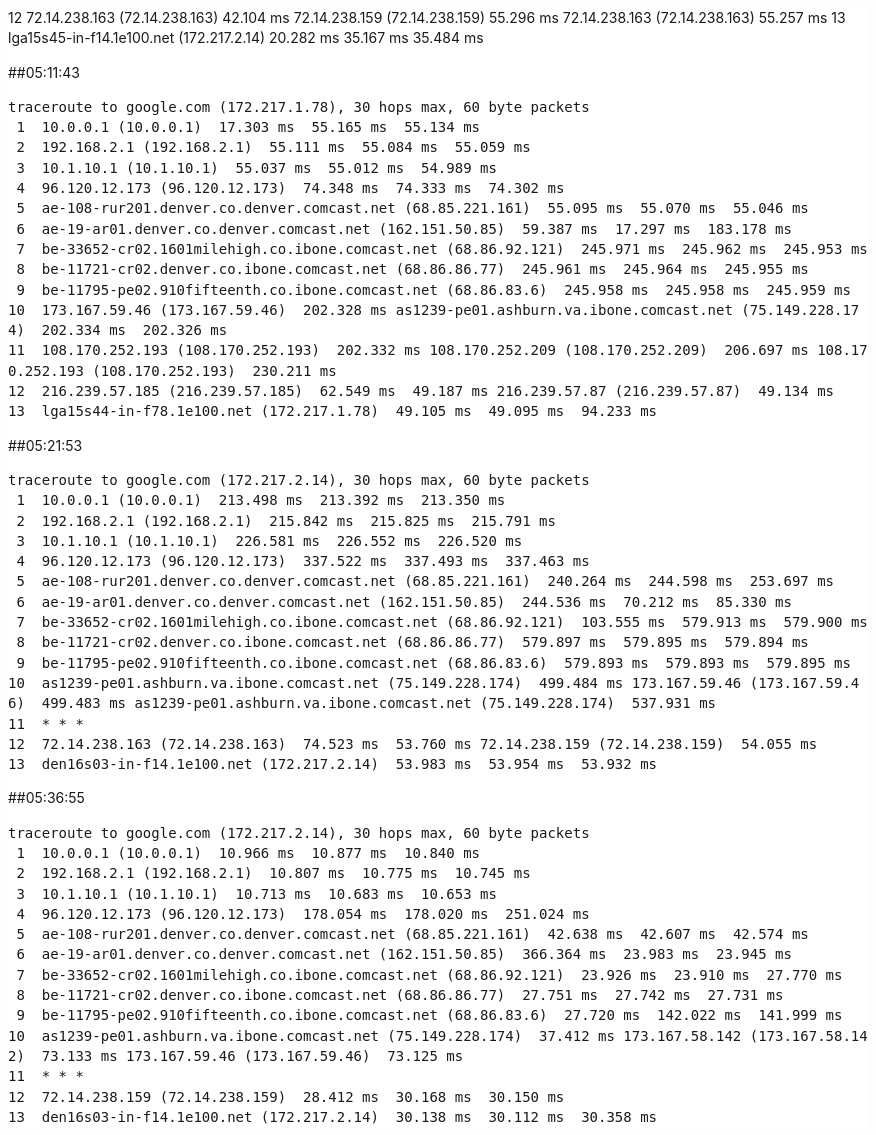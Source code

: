 12  72.14.238.163 (72.14.238.163)  42.104 ms 72.14.238.159 (72.14.238.159)  55.296 ms 72.14.238.163 (72.14.238.163)  55.257 ms
13  lga15s45-in-f14.1e100.net (172.217.2.14)  20.282 ms  35.167 ms  35.484 ms</samp></pre></p>

##05:11:43

<p><pre><samp>traceroute to google.com (172.217.1.78), 30 hops max, 60 byte packets
 1  10.0.0.1 (10.0.0.1)  17.303 ms  55.165 ms  55.134 ms
 2  192.168.2.1 (192.168.2.1)  55.111 ms  55.084 ms  55.059 ms
 3  10.1.10.1 (10.1.10.1)  55.037 ms  55.012 ms  54.989 ms
 4  96.120.12.173 (96.120.12.173)  74.348 ms  74.333 ms  74.302 ms
 5  ae-108-rur201.denver.co.denver.comcast.net (68.85.221.161)  55.095 ms  55.070 ms  55.046 ms
 6  ae-19-ar01.denver.co.denver.comcast.net (162.151.50.85)  59.387 ms  17.297 ms  183.178 ms
 7  be-33652-cr02.1601milehigh.co.ibone.comcast.net (68.86.92.121)  245.971 ms  245.962 ms  245.953 ms
 8  be-11721-cr02.denver.co.ibone.comcast.net (68.86.86.77)  245.961 ms  245.964 ms  245.955 ms
 9  be-11795-pe02.910fifteenth.co.ibone.comcast.net (68.86.83.6)  245.958 ms  245.958 ms  245.959 ms
10  173.167.59.46 (173.167.59.46)  202.328 ms as1239-pe01.ashburn.va.ibone.comcast.net (75.149.228.174)  202.334 ms  202.326 ms
11  108.170.252.193 (108.170.252.193)  202.332 ms 108.170.252.209 (108.170.252.209)  206.697 ms 108.170.252.193 (108.170.252.193)  230.211 ms
12  216.239.57.185 (216.239.57.185)  62.549 ms  49.187 ms 216.239.57.87 (216.239.57.87)  49.134 ms
13  lga15s44-in-f78.1e100.net (172.217.1.78)  49.105 ms  49.095 ms  94.233 ms</samp></pre></p>

##05:21:53

<p><pre><samp>traceroute to google.com (172.217.2.14), 30 hops max, 60 byte packets
 1  10.0.0.1 (10.0.0.1)  213.498 ms  213.392 ms  213.350 ms
 2  192.168.2.1 (192.168.2.1)  215.842 ms  215.825 ms  215.791 ms
 3  10.1.10.1 (10.1.10.1)  226.581 ms  226.552 ms  226.520 ms
 4  96.120.12.173 (96.120.12.173)  337.522 ms  337.493 ms  337.463 ms
 5  ae-108-rur201.denver.co.denver.comcast.net (68.85.221.161)  240.264 ms  244.598 ms  253.697 ms
 6  ae-19-ar01.denver.co.denver.comcast.net (162.151.50.85)  244.536 ms  70.212 ms  85.330 ms
 7  be-33652-cr02.1601milehigh.co.ibone.comcast.net (68.86.92.121)  103.555 ms  579.913 ms  579.900 ms
 8  be-11721-cr02.denver.co.ibone.comcast.net (68.86.86.77)  579.897 ms  579.895 ms  579.894 ms
 9  be-11795-pe02.910fifteenth.co.ibone.comcast.net (68.86.83.6)  579.893 ms  579.893 ms  579.895 ms
10  as1239-pe01.ashburn.va.ibone.comcast.net (75.149.228.174)  499.484 ms 173.167.59.46 (173.167.59.46)  499.483 ms as1239-pe01.ashburn.va.ibone.comcast.net (75.149.228.174)  537.931 ms
11  * * *
12  72.14.238.163 (72.14.238.163)  74.523 ms  53.760 ms 72.14.238.159 (72.14.238.159)  54.055 ms
13  den16s03-in-f14.1e100.net (172.217.2.14)  53.983 ms  53.954 ms  53.932 ms</samp></pre></p>

##05:36:55

<p><pre><samp>traceroute to google.com (172.217.2.14), 30 hops max, 60 byte packets
 1  10.0.0.1 (10.0.0.1)  10.966 ms  10.877 ms  10.840 ms
 2  192.168.2.1 (192.168.2.1)  10.807 ms  10.775 ms  10.745 ms
 3  10.1.10.1 (10.1.10.1)  10.713 ms  10.683 ms  10.653 ms
 4  96.120.12.173 (96.120.12.173)  178.054 ms  178.020 ms  251.024 ms
 5  ae-108-rur201.denver.co.denver.comcast.net (68.85.221.161)  42.638 ms  42.607 ms  42.574 ms
 6  ae-19-ar01.denver.co.denver.comcast.net (162.151.50.85)  366.364 ms  23.983 ms  23.945 ms
 7  be-33652-cr02.1601milehigh.co.ibone.comcast.net (68.86.92.121)  23.926 ms  23.910 ms  27.770 ms
 8  be-11721-cr02.denver.co.ibone.comcast.net (68.86.86.77)  27.751 ms  27.742 ms  27.731 ms
 9  be-11795-pe02.910fifteenth.co.ibone.comcast.net (68.86.83.6)  27.720 ms  142.022 ms  141.999 ms
10  as1239-pe01.ashburn.va.ibone.comcast.net (75.149.228.174)  37.412 ms 173.167.58.142 (173.167.58.142)  73.133 ms 173.167.59.46 (173.167.59.46)  73.125 ms
11  * * *
12  72.14.238.159 (72.14.238.159)  28.412 ms  30.168 ms  30.150 ms
13  den16s03-in-f14.1e100.net (172.217.2.14)  30.138 ms  30.112 ms  30.358 ms</samp></pre></p>
